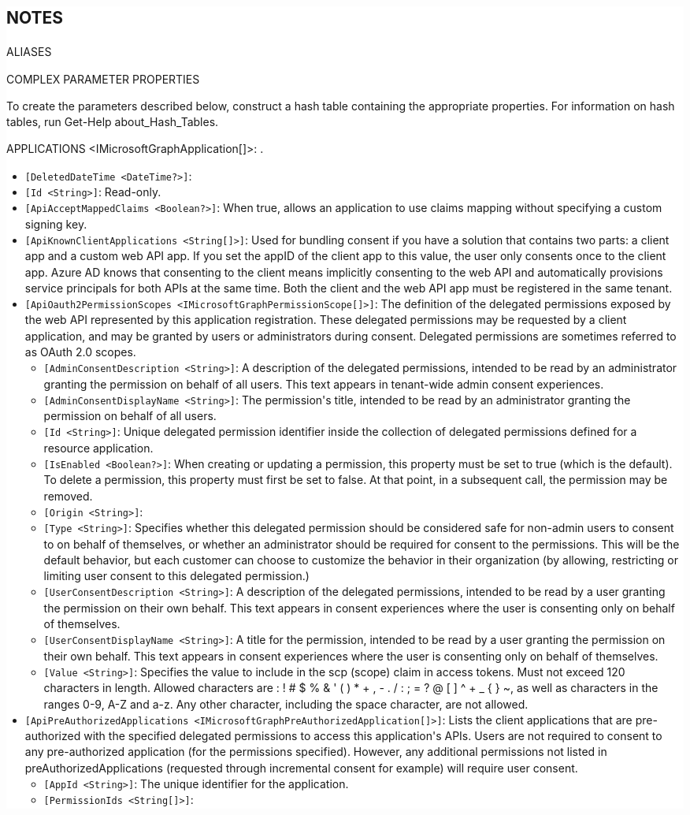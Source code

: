 ## NOTES

ALIASES

COMPLEX PARAMETER PROPERTIES

To create the parameters described below, construct a hash table containing the appropriate properties. For information on hash tables, run Get-Help about_Hash_Tables.


APPLICATIONS <IMicrosoftGraphApplication[]>: .
  - `[DeletedDateTime <DateTime?>]`: 
  - `[Id <String>]`: Read-only.
  - `[ApiAcceptMappedClaims <Boolean?>]`: When true, allows an application to use claims mapping without specifying a custom signing key.
  - `[ApiKnownClientApplications <String[]>]`: Used for bundling consent if you have a solution that contains two parts: a client app and a custom web API app. If you set the appID of the client app to this value, the user only consents once to the client app. Azure AD knows that consenting to the client means implicitly consenting to the web API and automatically provisions service principals for both APIs at the same time. Both the client and the web API app must be registered in the same tenant.
  - `[ApiOauth2PermissionScopes <IMicrosoftGraphPermissionScope[]>]`: The definition of the delegated permissions exposed by the web API represented by this application registration. These delegated permissions may be requested by a client application, and may be granted by users or administrators during consent. Delegated permissions are sometimes referred to as OAuth 2.0 scopes.
    - `[AdminConsentDescription <String>]`: A description of the delegated permissions, intended to be read by an administrator granting the permission on behalf of all users. This text appears in tenant-wide admin consent experiences.
    - `[AdminConsentDisplayName <String>]`: The permission's title, intended to be read by an administrator granting the permission on behalf of all users.
    - `[Id <String>]`: Unique delegated permission identifier inside the collection of delegated permissions defined for a resource application.
    - `[IsEnabled <Boolean?>]`: When creating or updating a permission, this property must be set to true (which is the default). To delete a permission, this property must first be set to false.  At that point, in a subsequent call, the permission may be removed.
    - `[Origin <String>]`: 
    - `[Type <String>]`: Specifies whether this delegated permission should be considered safe for non-admin users to consent to on behalf of themselves, or whether an administrator should be required for consent to the permissions. This will be the default behavior, but each customer can choose to customize the behavior in their organization (by allowing, restricting or limiting user consent to this delegated permission.)
    - `[UserConsentDescription <String>]`: A description of the delegated permissions, intended to be read by a user granting the permission on their own behalf. This text appears in consent experiences where the user is consenting only on behalf of themselves.
    - `[UserConsentDisplayName <String>]`: A title for the permission, intended to be read by a user granting the permission on their own behalf. This text appears in consent experiences where the user is consenting only on behalf of themselves.
    - `[Value <String>]`: Specifies the value to include in the scp (scope) claim in access tokens. Must not exceed 120 characters in length. Allowed characters are : ! # $ % & ' ( ) * + , - . / : ;  =  ? @ [ ] ^ + _  {  } ~, as well as characters in the ranges 0-9, A-Z and a-z. Any other character, including the space character, are not allowed.
  - `[ApiPreAuthorizedApplications <IMicrosoftGraphPreAuthorizedApplication[]>]`: Lists the client applications that are pre-authorized with the specified delegated permissions to access this application's APIs. Users are not required to consent to any pre-authorized application (for the permissions specified). However, any additional permissions not listed in preAuthorizedApplications (requested through incremental consent for example) will require user consent.
    - `[AppId <String>]`: The unique identifier for the application.
    - `[PermissionIds <String[]>]`: 